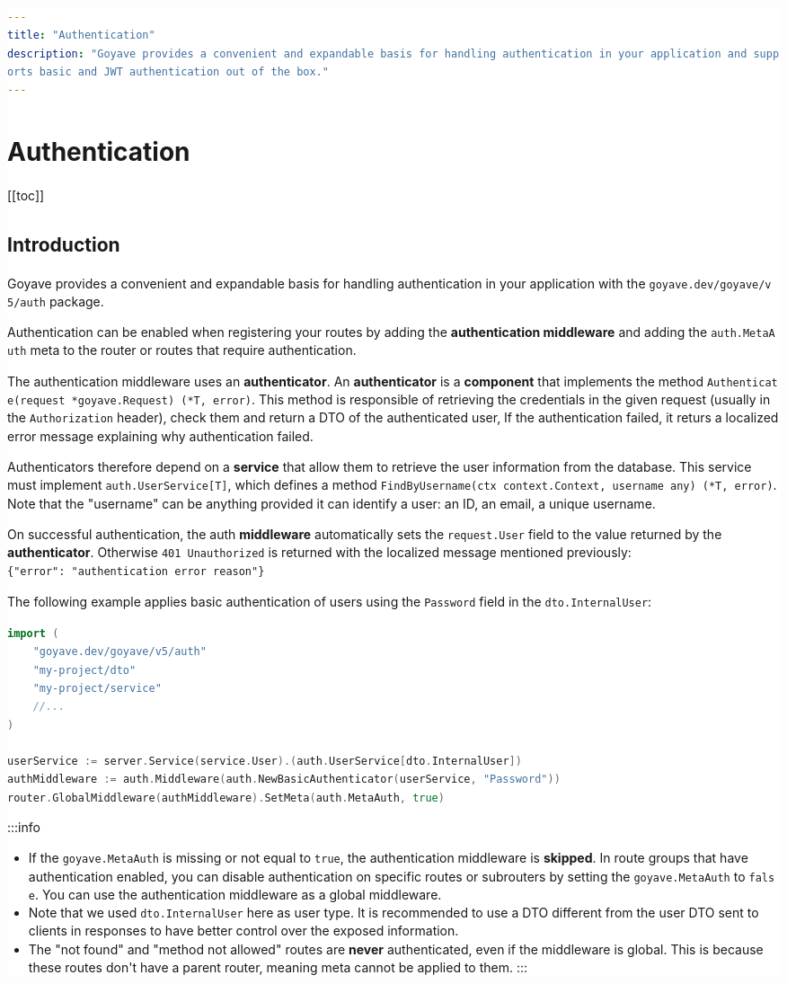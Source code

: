```yaml
---
title: "Authentication"
description: "Goyave provides a convenient and expandable basis for handling authentication in your application and supports basic and JWT authentication out of the box."
---
```


# Authentication

[[toc]]

## Introduction

Goyave provides a convenient and expandable basis for handling authentication in your application with the `goyave.dev/goyave/v5/auth` package.

Authentication can be enabled when registering your routes by adding the **authentication middleware** and adding the `auth.MetaAuth` meta to the router or routes that require authentication.

The authentication middleware uses an **authenticator**. An **authenticator** is a **component** that implements the method `Authenticate(request *goyave.Request) (*T, error)`. This method is responsible of retrieving the credentials in the given request (usually in the `Authorization` header), check them and return a DTO of the authenticated user, If the authentication failed, it returs a localized error message explaining why authentication failed.

Authenticators therefore depend on a **service** that allow them to retrieve the user information from the database. This service must implement `auth.UserService[T]`, which defines a method `FindByUsername(ctx context.Context, username any) (*T, error)`. Note that the "username" can be anything provided it can identify a user: an ID, an email, a unique username.

On successful authentication, the auth **middleware** automatically sets the `request.User` field to the value returned by the **authenticator**. Otherwise `401 Unauthorized` is returned with the localized message mentioned previously:  
```{"error": "authentication error reason"}```

The following example applies basic authentication of users using the `Password` field in the `dto.InternalUser`:
```go
import (
	"goyave.dev/goyave/v5/auth"
	"my-project/dto"
	"my-project/service"
	//...
)

userService := server.Service(service.User).(auth.UserService[dto.InternalUser])
authMiddleware := auth.Middleware(auth.NewBasicAuthenticator(userService, "Password"))
router.GlobalMiddleware(authMiddleware).SetMeta(auth.MetaAuth, true)
```

:::info
- If the `goyave.MetaAuth` is missing or not equal to `true`, the authentication middleware is **skipped**. In route groups that have authentication enabled, you can disable authentication on specific routes or subrouters by setting the `goyave.MetaAuth` to `false`. You can use the authentication middleware as a global middleware.
- Note that we used `dto.InternalUser` here as user type. It is recommended to use a DTO different from the user DTO sent to clients in responses to have better control over the exposed information.
- The "not found" and "method not allowed" routes are **never** authenticated, even if the middleware is global. This is because these routes don't have a parent router, meaning meta cannot be applied to them.
:::
